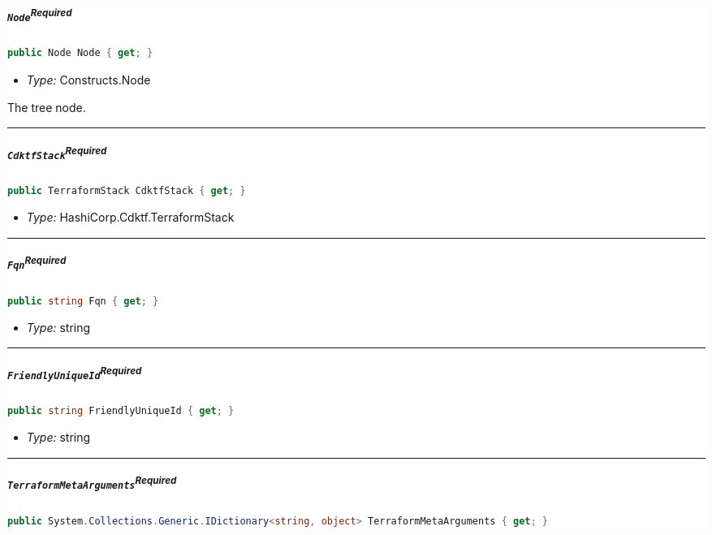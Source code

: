 ##### `Node`<sup>Required</sup> <a name="Node" id="@cdktf/provider-vault.dataVaultNamespace.DataVaultNamespace.property.node"></a>

```csharp
public Node Node { get; }
```

- *Type:* Constructs.Node

The tree node.

---

##### `CdktfStack`<sup>Required</sup> <a name="CdktfStack" id="@cdktf/provider-vault.dataVaultNamespace.DataVaultNamespace.property.cdktfStack"></a>

```csharp
public TerraformStack CdktfStack { get; }
```

- *Type:* HashiCorp.Cdktf.TerraformStack

---

##### `Fqn`<sup>Required</sup> <a name="Fqn" id="@cdktf/provider-vault.dataVaultNamespace.DataVaultNamespace.property.fqn"></a>

```csharp
public string Fqn { get; }
```

- *Type:* string

---

##### `FriendlyUniqueId`<sup>Required</sup> <a name="FriendlyUniqueId" id="@cdktf/provider-vault.dataVaultNamespace.DataVaultNamespace.property.friendlyUniqueId"></a>

```csharp
public string FriendlyUniqueId { get; }
```

- *Type:* string

---

##### `TerraformMetaArguments`<sup>Required</sup> <a name="TerraformMetaArguments" id="@cdktf/provider-vault.dataVaultNamespace.DataVaultNamespace.property.terraformMetaArguments"></a>

```csharp
public System.Collections.Generic.IDictionary<string, object> TerraformMetaArguments { get; }
```
